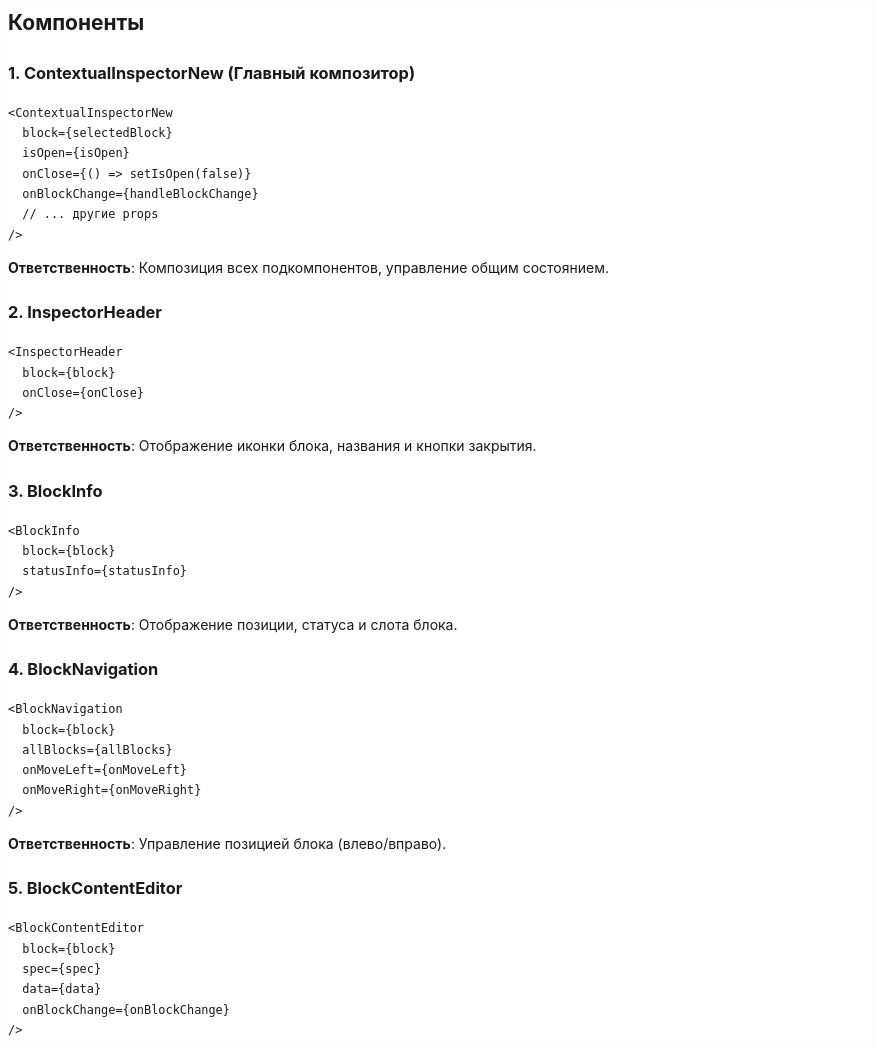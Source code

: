 ## Компоненты

### 1. ContextualInspectorNew (Главный композитор)

```tsx
<ContextualInspectorNew
  block={selectedBlock}
  isOpen={isOpen}
  onClose={() => setIsOpen(false)}
  onBlockChange={handleBlockChange}
  // ... другие props
/>
```

**Ответственность**: Композиция всех подкомпонентов, управление общим состоянием.

### 2. InspectorHeader

```tsx
<InspectorHeader
  block={block}
  onClose={onClose}
/>
```

**Ответственность**: Отображение иконки блока, названия и кнопки закрытия.

### 3. BlockInfo

```tsx
<BlockInfo
  block={block}
  statusInfo={statusInfo}
/>
```

**Ответственность**: Отображение позиции, статуса и слота блока.

### 4. BlockNavigation

```tsx
<BlockNavigation
  block={block}
  allBlocks={allBlocks}
  onMoveLeft={onMoveLeft}
  onMoveRight={onMoveRight}
/>
```

**Ответственность**: Управление позицией блока (влево/вправо).

### 5. BlockContentEditor

```tsx
<BlockContentEditor
  block={block}
  spec={spec}
  data={data}
  onBlockChange={onBlockChange}
/>
```
